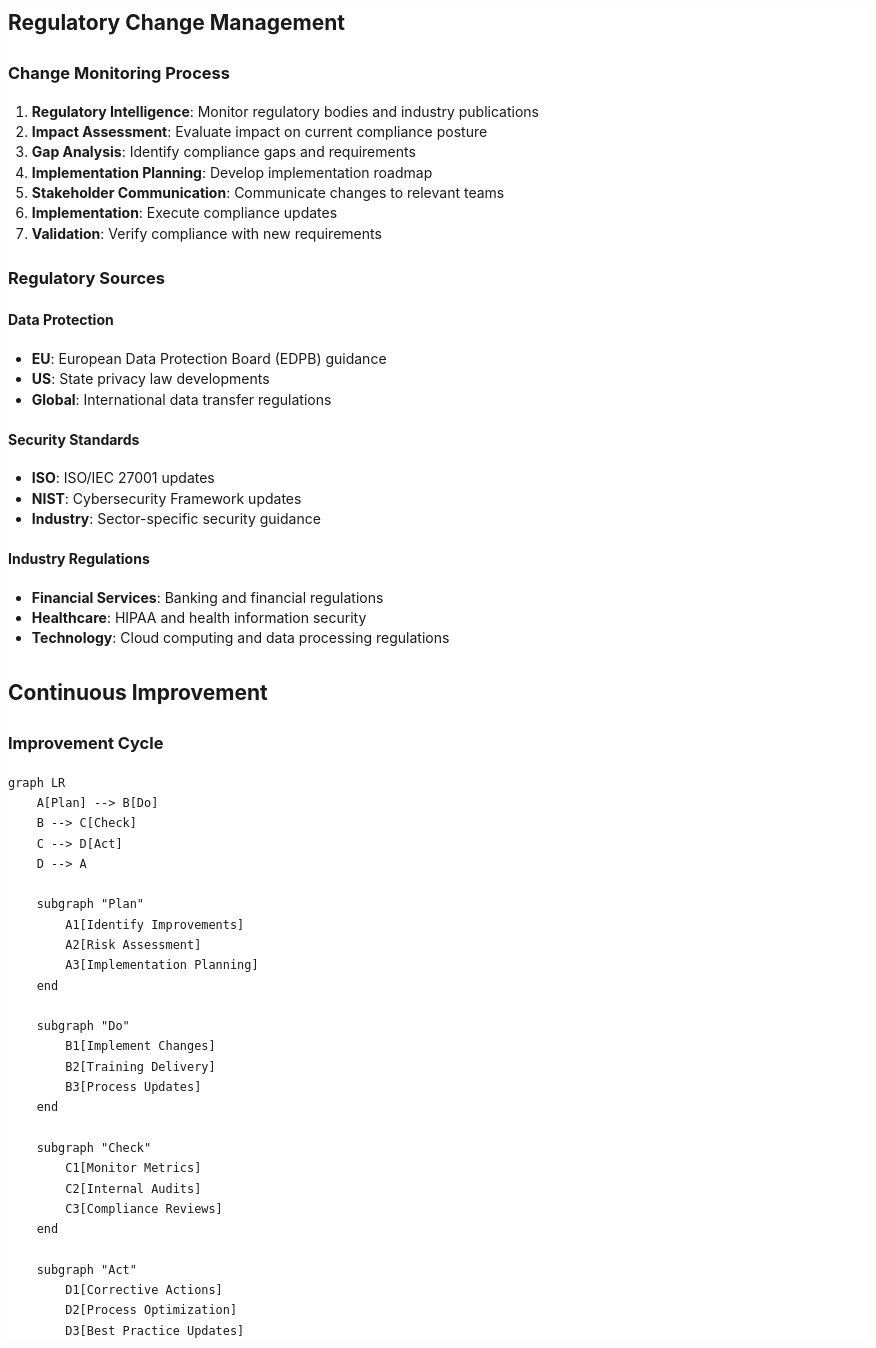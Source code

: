 ## Regulatory Change Management

### Change Monitoring Process

1. **Regulatory Intelligence**: Monitor regulatory bodies and industry publications
2. **Impact Assessment**: Evaluate impact on current compliance posture
3. **Gap Analysis**: Identify compliance gaps and requirements
4. **Implementation Planning**: Develop implementation roadmap
5. **Stakeholder Communication**: Communicate changes to relevant teams
6. **Implementation**: Execute compliance updates
7. **Validation**: Verify compliance with new requirements

### Regulatory Sources

#### Data Protection
- **EU**: European Data Protection Board (EDPB) guidance
- **US**: State privacy law developments
- **Global**: International data transfer regulations

#### Security Standards
- **ISO**: ISO/IEC 27001 updates
- **NIST**: Cybersecurity Framework updates
- **Industry**: Sector-specific security guidance

#### Industry Regulations
- **Financial Services**: Banking and financial regulations
- **Healthcare**: HIPAA and health information security
- **Technology**: Cloud computing and data processing regulations

## Continuous Improvement

### Improvement Cycle

```mermaid
graph LR
    A[Plan] --> B[Do]
    B --> C[Check]
    C --> D[Act]
    D --> A

    subgraph "Plan"
        A1[Identify Improvements]
        A2[Risk Assessment]
        A3[Implementation Planning]
    end

    subgraph "Do"
        B1[Implement Changes]
        B2[Training Delivery]
        B3[Process Updates]
    end

    subgraph "Check"
        C1[Monitor Metrics]
        C2[Internal Audits]
        C3[Compliance Reviews]
    end

    subgraph "Act"
        D1[Corrective Actions]
        D2[Process Optimization]
        D3[Best Practice Updates]
```